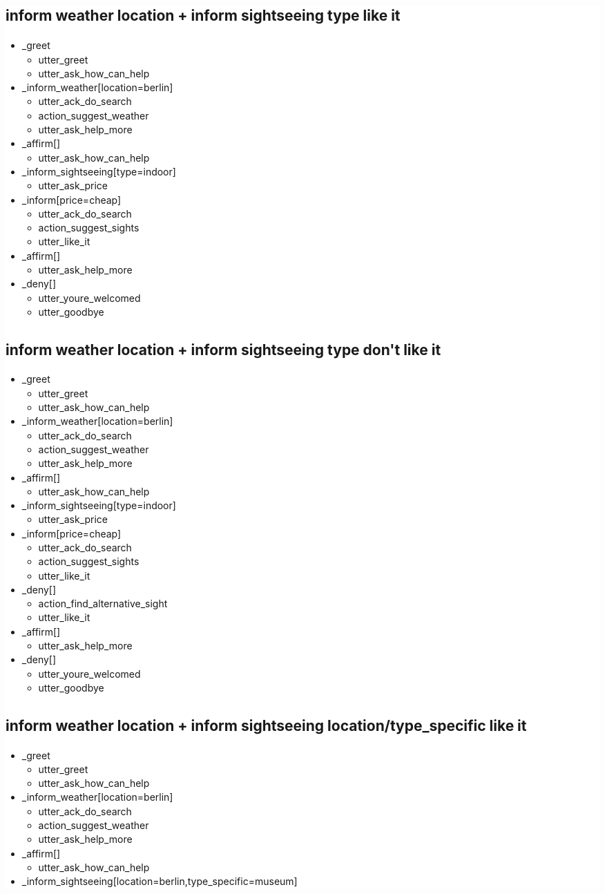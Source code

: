 ## inform weather location + inform sightseeing type like it
* _greet
  - utter_greet
  - utter_ask_how_can_help
* _inform_weather[location=berlin]
  - utter_ack_do_search
  - action_suggest_weather
  - utter_ask_help_more
* _affirm[]
  - utter_ask_how_can_help
* _inform_sightseeing[type=indoor]
  - utter_ask_price
* _inform[price=cheap]
  - utter_ack_do_search
  - action_suggest_sights
  - utter_like_it
* _affirm[]
  - utter_ask_help_more
* _deny[]
  - utter_youre_welcomed
  - utter_goodbye

## inform weather location + inform sightseeing type don't like it
* _greet
  - utter_greet
  - utter_ask_how_can_help
* _inform_weather[location=berlin]
  - utter_ack_do_search
  - action_suggest_weather
  - utter_ask_help_more
* _affirm[]
  - utter_ask_how_can_help
* _inform_sightseeing[type=indoor]
  - utter_ask_price
* _inform[price=cheap]
  - utter_ack_do_search
  - action_suggest_sights
  - utter_like_it
* _deny[]
  - action_find_alternative_sight
  - utter_like_it
* _affirm[]
  - utter_ask_help_more
* _deny[]
  - utter_youre_welcomed
  - utter_goodbye

## inform weather location + inform sightseeing location/type_specific like it
* _greet
  - utter_greet
  - utter_ask_how_can_help
* _inform_weather[location=berlin]
  - utter_ack_do_search
  - action_suggest_weather
  - utter_ask_help_more
* _affirm[]
  - utter_ask_how_can_help
* _inform_sightseeing[location=berlin,type_specific=museum]